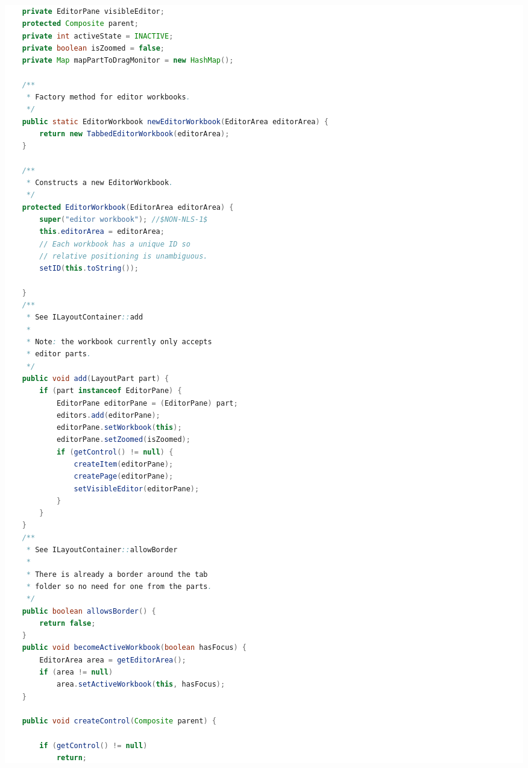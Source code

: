 ```java
	private EditorPane visibleEditor;
	protected Composite parent;
	private int activeState = INACTIVE;
	private boolean isZoomed = false;
	private Map mapPartToDragMonitor = new HashMap();

	/**
	 * Factory method for editor workbooks.
	 */
	public static EditorWorkbook newEditorWorkbook(EditorArea editorArea) {
		return new TabbedEditorWorkbook(editorArea);
	}

	/**
	 * Constructs a new EditorWorkbook.
	 */
	protected EditorWorkbook(EditorArea editorArea) {
		super("editor workbook"); //$NON-NLS-1$
		this.editorArea = editorArea;
		// Each workbook has a unique ID so
		// relative positioning is unambiguous.
		setID(this.toString());

	}
	/**
	 * See ILayoutContainer::add
	 *
	 * Note: the workbook currently only accepts
	 * editor parts.
	 */
	public void add(LayoutPart part) {
		if (part instanceof EditorPane) {
			EditorPane editorPane = (EditorPane) part;
			editors.add(editorPane);
			editorPane.setWorkbook(this);
			editorPane.setZoomed(isZoomed);
			if (getControl() != null) {
				createItem(editorPane);
				createPage(editorPane);
				setVisibleEditor(editorPane);
			}
		}
	}
	/**
	 * See ILayoutContainer::allowBorder
	 *
	 * There is already a border around the tab
	 * folder so no need for one from the parts.
	 */
	public boolean allowsBorder() {
		return false;
	}
	public void becomeActiveWorkbook(boolean hasFocus) {
		EditorArea area = getEditorArea();
		if (area != null)
			area.setActiveWorkbook(this, hasFocus);
	}

	public void createControl(Composite parent) {

		if (getControl() != null)
			return;

```